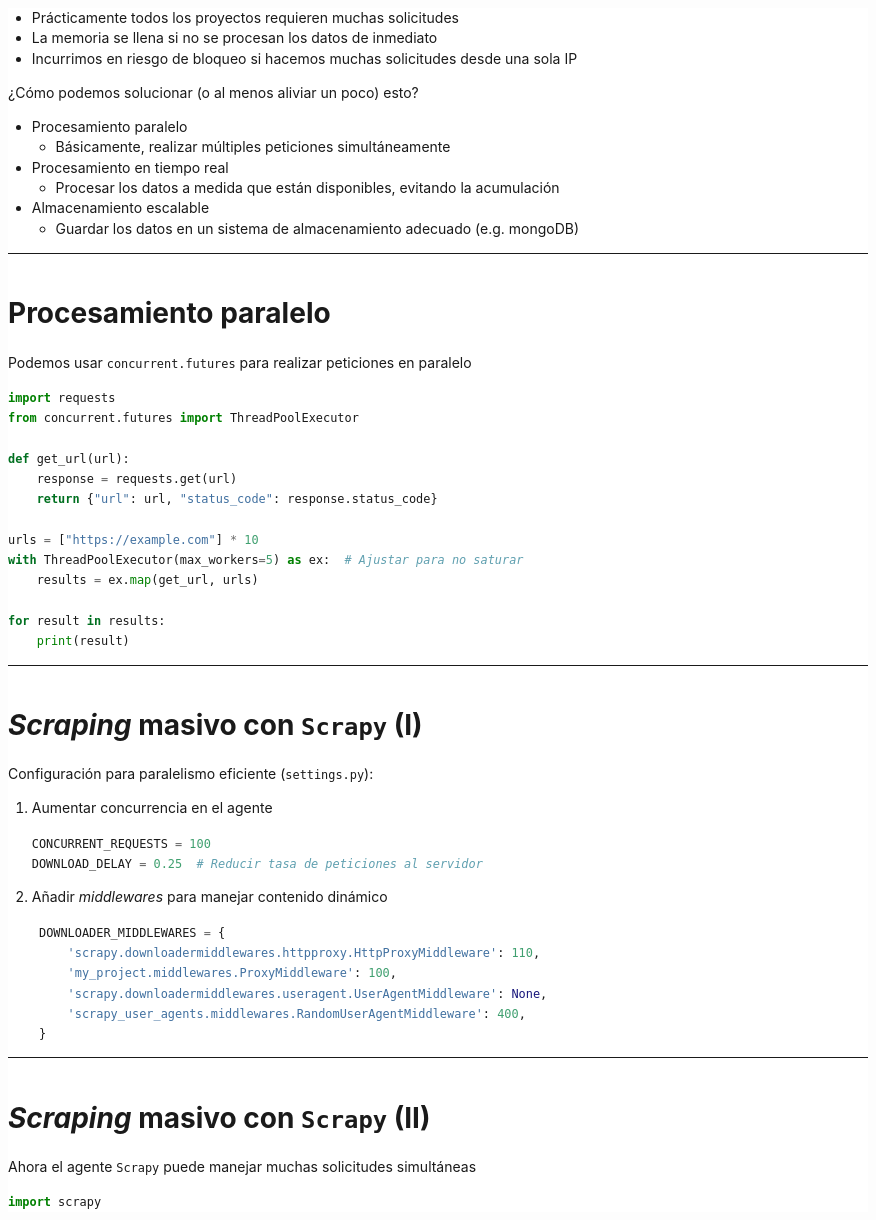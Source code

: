 - Prácticamente todos los proyectos requieren muchas solicitudes
- La memoria se llena si no se procesan los datos de inmediato
- Incurrimos en riesgo de bloqueo si hacemos muchas solicitudes desde una sola IP 

¿Cómo podemos solucionar (o al menos aliviar un poco) esto?

- Procesamiento paralelo
  - Básicamente, realizar múltiples peticiones simultáneamente
- Procesamiento en tiempo real
  - Procesar los datos a medida que están disponibles, evitando la acumulación
- Almacenamiento escalable
  - Guardar los datos en un sistema de almacenamiento adecuado (e.g. mongoDB)

---

# Procesamiento paralelo

Podemos usar `concurrent.futures` para realizar peticiones en paralelo

```python
import requests
from concurrent.futures import ThreadPoolExecutor

def get_url(url):
    response = requests.get(url)
    return {"url": url, "status_code": response.status_code}

urls = ["https://example.com"] * 10
with ThreadPoolExecutor(max_workers=5) as ex:  # Ajustar para no saturar
    results = ex.map(get_url, urls)

for result in results:
    print(result)
```

---

# _Scraping_ masivo con `Scrapy` (I)

Configuración para paralelismo eficiente (`settings.py`):

1. Aumentar concurrencia en el agente
   ```python
   CONCURRENT_REQUESTS = 100
   DOWNLOAD_DELAY = 0.25  # Reducir tasa de peticiones al servidor
   ```

2. Añadir _middlewares_ para manejar contenido dinámico
   ```python
    DOWNLOADER_MIDDLEWARES = {
        'scrapy.downloadermiddlewares.httpproxy.HttpProxyMiddleware': 110,
        'my_project.middlewares.ProxyMiddleware': 100,
        'scrapy.downloadermiddlewares.useragent.UserAgentMiddleware': None,
        'scrapy_user_agents.middlewares.RandomUserAgentMiddleware': 400,
    }
    ```

---

# _Scraping_ masivo con `Scrapy` (II)

Ahora el agente `Scrapy` puede manejar muchas solicitudes simultáneas

```python
import scrapy

   ```